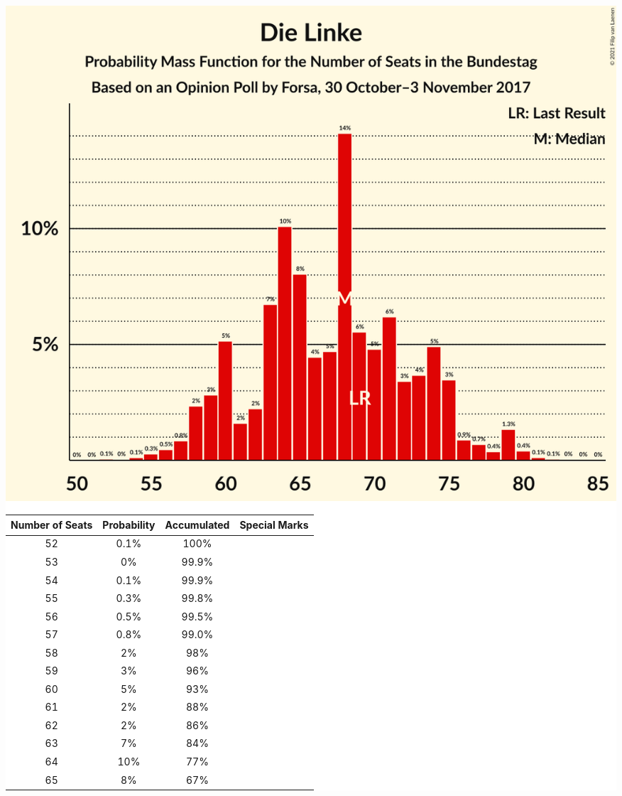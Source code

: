 ![Graph with seats probability mass function not yet produced](2017-11-03-Forsa-seats-pmf-dielinke.png "Seats Probability Mass Function")

| Number of Seats | Probability | Accumulated | Special Marks |
|:---------------:|:-----------:|:-----------:|:-------------:|
| 52 | 0.1% | 100% |  |
| 53 | 0% | 99.9% |  |
| 54 | 0.1% | 99.9% |  |
| 55 | 0.3% | 99.8% |  |
| 56 | 0.5% | 99.5% |  |
| 57 | 0.8% | 99.0% |  |
| 58 | 2% | 98% |  |
| 59 | 3% | 96% |  |
| 60 | 5% | 93% |  |
| 61 | 2% | 88% |  |
| 62 | 2% | 86% |  |
| 63 | 7% | 84% |  |
| 64 | 10% | 77% |  |
| 65 | 8% | 67% |  |